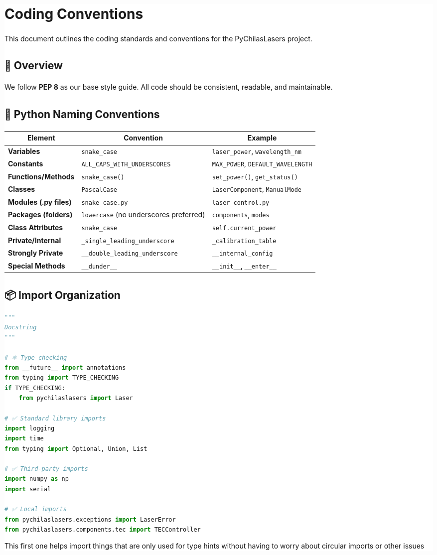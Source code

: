 # Coding Conventions

This document outlines the coding standards and conventions for the PyChilasLasers project.

## 🎯 Overview

We follow **PEP 8** as our base style guide. All code should be consistent, readable, and maintainable.

## 🐍 Python Naming Conventions

| **Element**             | **Convention**                         | **Example**                      |
|------------------------|----------------------------------------|----------------------------------|
| **Variables**          | `snake_case`                           | `laser_power`, `wavelength_nm`   |
| **Constants**          | `ALL_CAPS_WITH_UNDERSCORES`            | `MAX_POWER`, `DEFAULT_WAVELENGTH`|
| **Functions/Methods**  | `snake_case()`                         | `set_power()`, `get_status()`    |
| **Classes**            | `PascalCase`                           | `LaserComponent`, `ManualMode`   |
| **Modules (.py files)**| `snake_case.py`                        | `laser_control.py`               |
| **Packages (folders)** | `lowercase` (no underscores preferred) | `components`, `modes`            |
| **Class Attributes**   | `snake_case`                           | `self.current_power`             |
| **Private/Internal**   | `_single_leading_underscore`           | `_calibration_table`             |
| **Strongly Private**   | `__double_leading_underscore`          | `__internal_config`              |
| **Special Methods**    | `__dunder__`                           | `__init__`, `__enter__`          |



## 📦 Import Organization

```python
"""
Docstring
"""

# ⚛️ Type checking
from __future__ import annotations
from typing import TYPE_CHECKING
if TYPE_CHECKING:
    from pychilaslasers import Laser

# ✅ Standard library imports
import logging
import time
from typing import Optional, Union, List

# ✅ Third-party imports
import numpy as np
import serial

# ✅ Local imports
from pychilaslasers.exceptions import LaserError
from pychilaslasers.components.tec import TECController


```
This first one helps import things that are only used for type hints without having to worry about circular imports or other issues 
